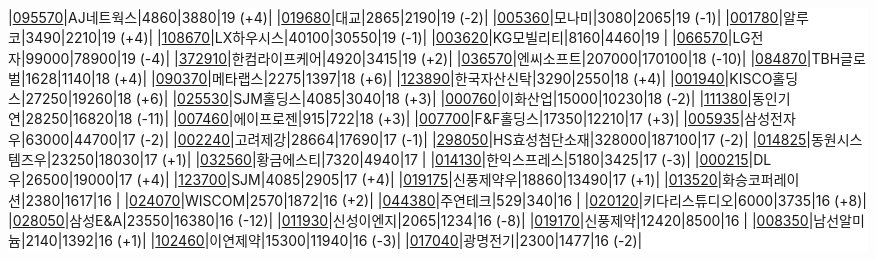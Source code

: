 |[095570](https://finance.daum.net/quotes/A095570)|AJ네트웍스|4860|3880|19 (+4)|
|[019680](https://finance.daum.net/quotes/A019680)|대교|2865|2190|19 (-2)|
|[005360](https://finance.daum.net/quotes/A005360)|모나미|3080|2065|19 (-1)|
|[001780](https://finance.daum.net/quotes/A001780)|알루코|3490|2210|19 (+4)|
|[108670](https://finance.daum.net/quotes/A108670)|LX하우시스|40100|30550|19 (-1)|
|[003620](https://finance.daum.net/quotes/A003620)|KG모빌리티|8160|4460|19 |
|[066570](https://finance.daum.net/quotes/A066570)|LG전자|99000|78900|19 (-4)|
|[372910](https://finance.daum.net/quotes/A372910)|한컴라이프케어|4920|3415|19 (+2)|
|[036570](https://finance.daum.net/quotes/A036570)|엔씨소프트|207000|170100|18 (-10)|
|[084870](https://finance.daum.net/quotes/A084870)|TBH글로벌|1628|1140|18 (+4)|
|[090370](https://finance.daum.net/quotes/A090370)|메타랩스|2275|1397|18 (+6)|
|[123890](https://finance.daum.net/quotes/A123890)|한국자산신탁|3290|2550|18 (+4)|
|[001940](https://finance.daum.net/quotes/A001940)|KISCO홀딩스|27250|19260|18 (+6)|
|[025530](https://finance.daum.net/quotes/A025530)|SJM홀딩스|4085|3040|18 (+3)|
|[000760](https://finance.daum.net/quotes/A000760)|이화산업|15000|10230|18 (-2)|
|[111380](https://finance.daum.net/quotes/A111380)|동인기연|28250|16820|18 (-11)|
|[007460](https://finance.daum.net/quotes/A007460)|에이프로젠|915|722|18 (+3)|
|[007700](https://finance.daum.net/quotes/A007700)|F&F홀딩스|17350|12210|17 (+3)|
|[005935](https://finance.daum.net/quotes/A005935)|삼성전자우|63000|44700|17 (-2)|
|[002240](https://finance.daum.net/quotes/A002240)|고려제강|28664|17690|17 (-1)|
|[298050](https://finance.daum.net/quotes/A298050)|HS효성첨단소재|328000|187100|17 (-2)|
|[014825](https://finance.daum.net/quotes/A014825)|동원시스템즈우|23250|18030|17 (+1)|
|[032560](https://finance.daum.net/quotes/A032560)|황금에스티|7320|4940|17 |
|[014130](https://finance.daum.net/quotes/A014130)|한익스프레스|5180|3425|17 (-3)|
|[000215](https://finance.daum.net/quotes/A000215)|DL우|26500|19000|17 (+4)|
|[123700](https://finance.daum.net/quotes/A123700)|SJM|4085|2905|17 (+4)|
|[019175](https://finance.daum.net/quotes/A019175)|신풍제약우|18860|13490|17 (+1)|
|[013520](https://finance.daum.net/quotes/A013520)|화승코퍼레이션|2380|1617|16 |
|[024070](https://finance.daum.net/quotes/A024070)|WISCOM|2570|1872|16 (+2)|
|[044380](https://finance.daum.net/quotes/A044380)|주연테크|529|340|16 |
|[020120](https://finance.daum.net/quotes/A020120)|키다리스튜디오|6000|3735|16 (+8)|
|[028050](https://finance.daum.net/quotes/A028050)|삼성E&A|23550|16380|16 (-12)|
|[011930](https://finance.daum.net/quotes/A011930)|신성이엔지|2065|1234|16 (-8)|
|[019170](https://finance.daum.net/quotes/A019170)|신풍제약|12420|8500|16 |
|[008350](https://finance.daum.net/quotes/A008350)|남선알미늄|2140|1392|16 (+1)|
|[102460](https://finance.daum.net/quotes/A102460)|이연제약|15300|11940|16 (-3)|
|[017040](https://finance.daum.net/quotes/A017040)|광명전기|2300|1477|16 (-2)|